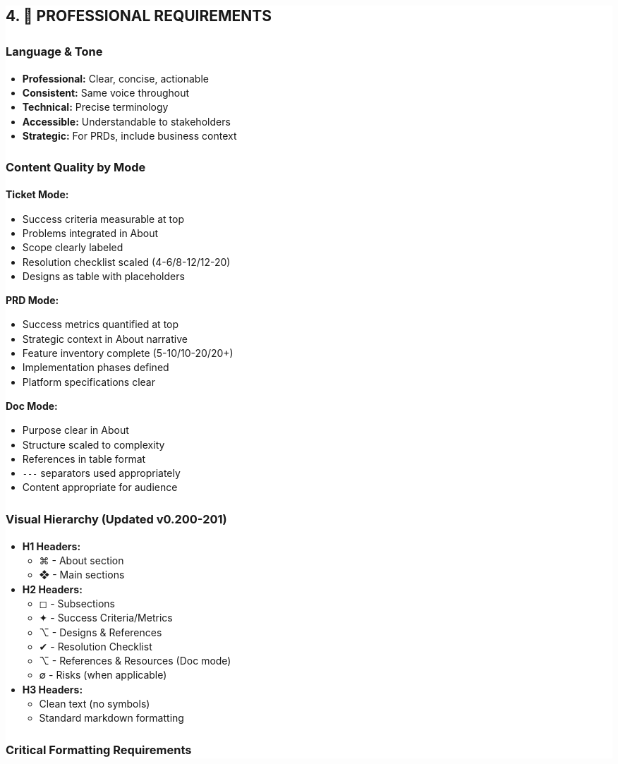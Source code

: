 
<a id="4-💎-professional-requirements"></a>

## 4. 💎 PROFESSIONAL REQUIREMENTS

### Language & Tone
- **Professional:** Clear, concise, actionable
- **Consistent:** Same voice throughout
- **Technical:** Precise terminology
- **Accessible:** Understandable to stakeholders
- **Strategic:** For PRDs, include business context

### Content Quality by Mode

**Ticket Mode:**
- Success criteria measurable at top
- Problems integrated in About
- Scope clearly labeled
- Resolution checklist scaled (4-6/8-12/12-20)
- Designs as table with placeholders

**PRD Mode:**
- Success metrics quantified at top
- Strategic context in About narrative
- Feature inventory complete (5-10/10-20/20+)
- Implementation phases defined
- Platform specifications clear

**Doc Mode:**
- Purpose clear in About
- Structure scaled to complexity
- References in table format
- `---` separators used appropriately
- Content appropriate for audience

### Visual Hierarchy (Updated v0.200-201)
- **H1 Headers:**
  - ⌘ - About section
  - ❖ - Main sections
- **H2 Headers:**
  - ◻︎ - Subsections
  - ✦ - Success Criteria/Metrics
  - ⌥ - Designs & References
  - ✔ - Resolution Checklist
  - ⌥ - References & Resources (Doc mode)
  - ∅ - Risks (when applicable)
- **H3 Headers:**
  - Clean text (no symbols)
  - Standard markdown formatting

### Critical Formatting Requirements
